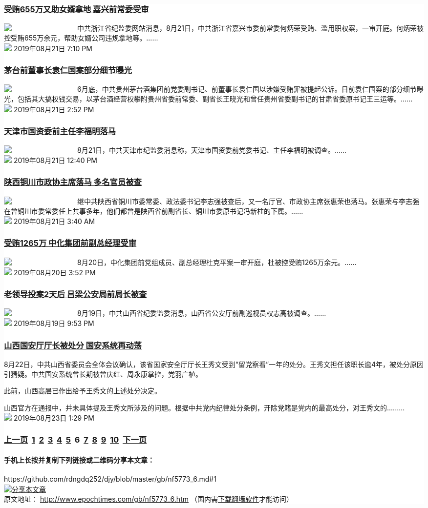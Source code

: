 <tr><td><h3><a href="https://github.com/rdngdq252/djy/blob/master/gb/19/8/21/n11467565.md#1" target="_blank">受贿655万又助女婿拿地 嘉兴前常委受审</a><br></h3><a href="https://github.com/rdngdq252/djy/blob/master/gb/19/8/21/n11467565.md#1" target="_blank"><img width="150" src="http://i.epochtimes.com/assets/uploads/2019/08/he-binrong_2-150x120.jpg" align ="left"></a>中共浙江省纪监委网站消息，8月21日，中共浙江省嘉兴市委前常委何炳荣受贿、滥用职权案，一审开庭。何炳荣被控受贿655万余元，帮助女婿公司违规拿地等。......<br><img align="bottom" src="http://www.epochtimes.com/assets/themes/djy/images/time.gif"> 2019年08月21日 7:10 PM							</td></tr>
<tr><td><h3><a href="https://github.com/rdngdq252/djy/blob/master/gb/19/8/21/n11467399.md#1" target="_blank">茅台前董事长袁仁国案部分细节曝光</a><br></h3><a href="https://github.com/rdngdq252/djy/blob/master/gb/19/8/21/n11467399.md#1" target="_blank"><img width="150" src="http://i.epochtimes.com/assets/uploads/2019/08/111-2-150x120.jpg" align ="left"></a>6月底，中共贵州茅台酒集团前党委副书记、前董事长袁仁国以涉嫌受贿罪被提起公诉。日前袁仁国案的部分细节曝光，包括其大搞权钱交易，以茅台酒经营权攀附贵州省委前常委、副省长王晓光和曾任贵州省委副书记的甘肃省委原书记王三运等。......<br><img align="bottom" src="http://www.epochtimes.com/assets/themes/djy/images/time.gif"> 2019年08月21日 2:52 PM							</td></tr>
<tr><td><h3><a href="https://github.com/rdngdq252/djy/blob/master/gb/19/8/21/n11467039.md#1" target="_blank">天津市国资委前主任李福明落马</a><br></h3><a href="https://github.com/rdngdq252/djy/blob/master/gb/19/8/21/n11467039.md#1" target="_blank"><img width="150" src="http://i.epochtimes.com/assets/uploads/2019/08/li-fuming_2-150x120.jpg" align ="left"></a>8月21日，中共天津市纪监委消息称，天津市国资委前党委书记、主任李福明被调查。......<br><img align="bottom" src="http://www.epochtimes.com/assets/themes/djy/images/time.gif"> 2019年08月21日 12:40 PM							</td></tr>
<tr><td><h3><a href="https://github.com/rdngdq252/djy/blob/master/gb/19/8/20/n11466065.md#1" target="_blank">陕西铜川市政协主席落马 多名官员被查</a><br></h3><a href="https://github.com/rdngdq252/djy/blob/master/gb/19/8/20/n11466065.md#1" target="_blank"><img width="150" src="http://i.epochtimes.com/assets/uploads/2019/08/zhanghuirong-Web-Banner-1200x800-v3-150x120.jpg" align ="left"></a>继中共陕西省铜川市委常委、政法委书记李志强被查后，又一名厅官、市政协主席张惠荣也落马。张惠荣与李志强在曾铜川市委常委任上共事多年，他们都曾是陕西省前副省长、铜川市委原书记冯新柱的下属。......<br><img align="bottom" src="http://www.epochtimes.com/assets/themes/djy/images/time.gif"> 2019年08月21日 3:40 AM							</td></tr>
<tr><td><h3><a href="https://github.com/rdngdq252/djy/blob/master/gb/19/8/20/n11465035.md#1" target="_blank">受贿1265万 中化集团前副总经理受审</a><br></h3><a href="https://github.com/rdngdq252/djy/blob/master/gb/19/8/20/n11465035.md#1" target="_blank"><img width="150" src="http://i.epochtimes.com/assets/uploads/2019/08/4937bc75ddbb9ad338680a3b763972c9-150x120.jpg" align ="left"></a>8月20日，中化集团前党组成员、副总经理杜克平案一审开庭，杜被控受贿1265万余元。......<br><img align="bottom" src="http://www.epochtimes.com/assets/themes/djy/images/time.gif"> 2019年08月20日 3:52 PM							</td></tr>
<tr><td><h3><a href="https://github.com/rdngdq252/djy/blob/master/gb/19/8/19/n11463357.md#1" target="_blank">老领导投案2天后 吕梁公安局前局长被查</a><br></h3><a href="https://github.com/rdngdq252/djy/blob/master/gb/19/8/19/n11463357.md#1" target="_blank"><img width="150" src="http://i.epochtimes.com/assets/uploads/2019/07/5-150x120.png" align ="left"></a>8月19日，中共山西省纪委监委消息，山西省公安厅前副巡视员权志高被调查。......<br><img align="bottom" src="http://www.epochtimes.com/assets/themes/djy/images/time.gif"> 2019年08月19日 9:53 PM							</td></tr>
<tr><td><h3><a href="https://github.com/rdngdq252/djy/blob/master/gb/19/8/23/n11471874.md#1" target="_blank">山西国安厅厅长被处分 国安系统再动荡</a><br></h3>8月22日，中共山西省委员会全体会议确认，该省国家安全厅厅长王秀文受到“留党察看”一年的处分。王秀文担任该职长逾4年，被处分原因引猜疑。中共国安系统曾长期被曾庆红、周永康掌控，党羽广植。

此前，山西高层已作出给予王秀文的上述处分决定。

山西官方在通报中，并未具体提及王秀文所涉及的问题。根据中共党内纪律处分条例，开除党籍是党内的最高处分，对王秀文的.........<br><img align="bottom" src="http://www.epochtimes.com/assets/themes/djy/images/time.gif"> 2019年08月23日 1:29 PM							</td></tr>
<tr><td><h3><a href="https://github.com/rdngdq252/djy/blob/master/gb/nf5773_5.md#1">上一页</a>&nbsp;&nbsp;<a href="https://github.com/rdngdq252/djy/blob/master/gb/nf5773.md#1">1</a>&nbsp;&nbsp;<a href="https://github.com/rdngdq252/djy/blob/master/gb/nf5773_2.md#1">2</a>&nbsp;&nbsp;<a href="https://github.com/rdngdq252/djy/blob/master/gb/nf5773_3.md#1">3</a>&nbsp;&nbsp;<a href="https://github.com/rdngdq252/djy/blob/master/gb/nf5773_4.md#1">4</a>&nbsp;&nbsp;<a href="https://github.com/rdngdq252/djy/blob/master/gb/nf5773_5.md#1">5</a>&nbsp;&nbsp;6&nbsp;&nbsp;<a href="https://github.com/rdngdq252/djy/blob/master/gb/nf5773_7.md#1">7</a>&nbsp;&nbsp;<a href="https://github.com/rdngdq252/djy/blob/master/gb/nf5773_8.md#1">8</a>&nbsp;&nbsp;<a href="https://github.com/rdngdq252/djy/blob/master/gb/nf5773_9.md#1">9</a>&nbsp;&nbsp;<a href="https://github.com/rdngdq252/djy/blob/master/gb/nf5773_10.md#1">10</a>&nbsp;&nbsp;<a href="https://github.com/rdngdq252/djy/blob/master/gb/nf5773_7.md#1">下一页</a></h3></td></tr>
</table><h4>手机上长按并复制下列链接或二维码分享本文章：</h4>https://github.com/rdngdq252/djy/blob/master/gb/nf5773_6.md#1<br><a href="https://github.com/rdngdq252/djy/blob/master/gb/nf5773_6.md#1"><img src="http://www.hehaibao.com/qr/index.php?m=1&e=L&p=10&t=&d=https://github.com/rdngdq252/djy/blob/master/gb/nf5773_6.md%231" title="分享本文章"></a><br>原文地址： <a href="http://www.epochtimes.com/gb/nf5773_6.htm">http://www.epochtimes.com/gb/nf5773_6.htm</a>    （国内需<a href="https://git.io/JesJV">下载翻墙软件</a>才能访问）</p>
